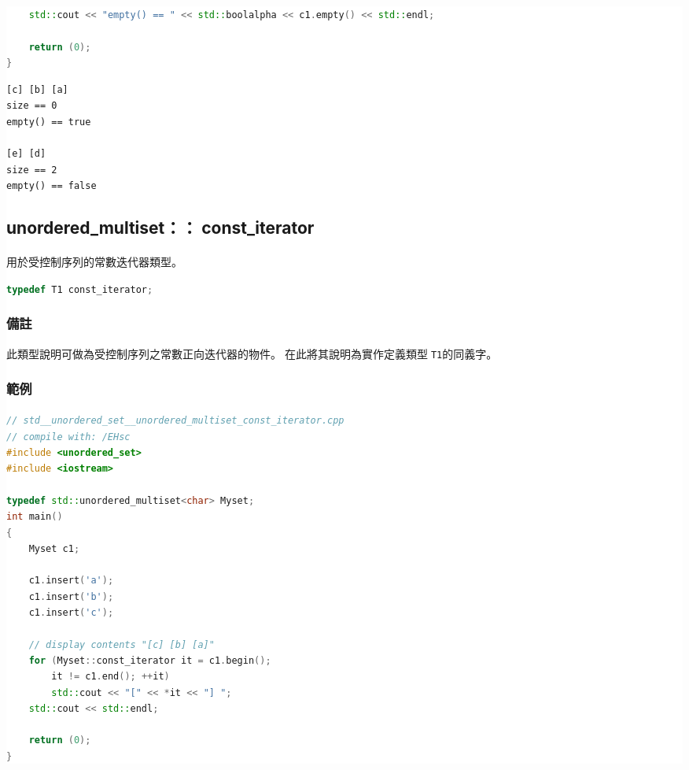 ```cpp
    std::cout << "empty() == " << std::boolalpha << c1.empty() << std::endl;

    return (0);
}
```

```Output
[c] [b] [a]
size == 0
empty() == true

[e] [d]
size == 2
empty() == false
```

## <a name="unordered_multisetconst_iterator"></a><a name="const_iterator"></a> unordered_multiset：： const_iterator

用於受控制序列的常數迭代器類型。

```cpp
typedef T1 const_iterator;
```

### <a name="remarks"></a>備註

此類型說明可做為受控制序列之常數正向迭代器的物件。 在此將其說明為實作定義類型 `T1`的同義字。

### <a name="example"></a>範例

```cpp
// std__unordered_set__unordered_multiset_const_iterator.cpp
// compile with: /EHsc
#include <unordered_set>
#include <iostream>

typedef std::unordered_multiset<char> Myset;
int main()
{
    Myset c1;

    c1.insert('a');
    c1.insert('b');
    c1.insert('c');

    // display contents "[c] [b] [a]"
    for (Myset::const_iterator it = c1.begin();
        it != c1.end(); ++it)
        std::cout << "[" << *it << "] ";
    std::cout << std::endl;

    return (0);
}
```
